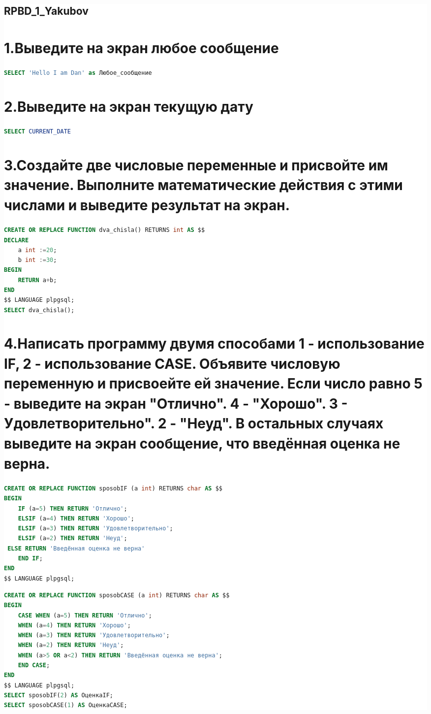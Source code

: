 ## RPBD_1_Yakubov
# 1.Выведите на экран любое сообщение
```sql
SELECT 'Hello I am Dan' as Любое_сообщение
```

# 2.Выведите на экран текущую дату
```sql
SELECT CURRENT_DATE
```
# 3.Создайте две числовые переменные и присвойте им значение. Выполните математические действия с этими числами и выведите результат на экран.
```sql
CREATE OR REPLACE FUNCTION dva_chisla() RETURNS int AS $$
DECLARE
	a int :=20;
	b int :=30;
BEGIN
	RETURN a+b;
END
$$ LANGUAGE plpgsql;
SELECT dva_chisla();
```

# 4.Написать программу двумя способами 1 - использование IF, 2 - использование CASE. Объявите числовую переменную и присвоейте ей значение. Если число равно 5 - выведите на экран "Отлично". 4 - "Хорошо". 3 - Удовлетворительно". 2 - "Неуд". В остальных случаях выведите на экран сообщение, что введённая оценка не верна.
```sql
CREATE OR REPLACE FUNCTION sposobIF (a int) RETURNS char AS $$
BEGIN
	IF (a=5) THEN RETURN 'Отлично';
	ELSIF (a=4) THEN RETURN 'Хорошо';
	ELSIF (a=3) THEN RETURN 'Удовлетворительно';
	ELSIF (a=2) THEN RETURN 'Неуд';
 ELSE RETURN 'Введённая оценка не верна'
	END IF;
END
$$ LANGUAGE plpgsql;
```
```sql
CREATE OR REPLACE FUNCTION sposobCASE (a int) RETURNS char AS $$
BEGIN
	CASE WHEN (a=5) THEN RETURN 'Отлично';
	WHEN (a=4) THEN RETURN 'Хорошо';
	WHEN (a=3) THEN RETURN 'Удовлетворительно';
	WHEN (a=2) THEN RETURN 'Неуд';
 	WHEN (a>5 OR a<2) THEN RETURN 'Введённая оценка не верна';
	END CASE;
END
$$ LANGUAGE plpgsql;
SELECT sposobIF(2) AS ОценкаIF;
SELECT sposobCASE(1) AS ОценкаCASE;
```
